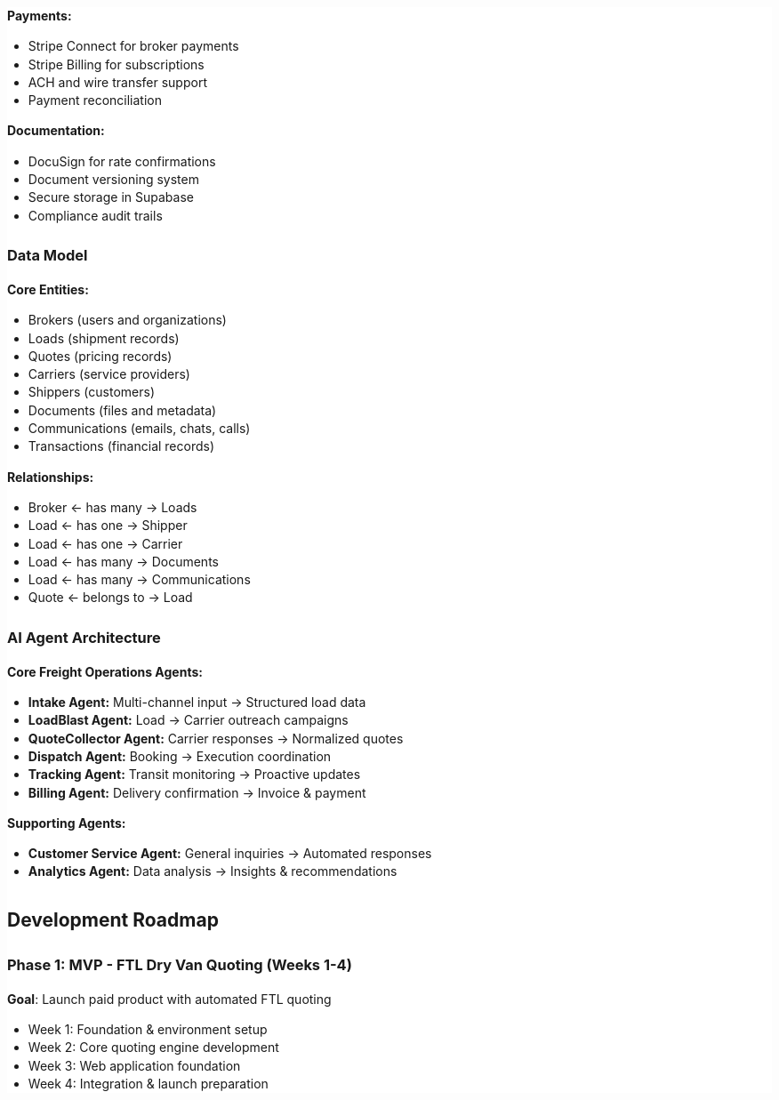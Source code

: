 **Payments:**
- Stripe Connect for broker payments
- Stripe Billing for subscriptions
- ACH and wire transfer support
- Payment reconciliation

**Documentation:**
- DocuSign for rate confirmations
- Document versioning system
- Secure storage in Supabase
- Compliance audit trails

### Data Model

**Core Entities:**
- Brokers (users and organizations)
- Loads (shipment records)
- Quotes (pricing records)
- Carriers (service providers)
- Shippers (customers)
- Documents (files and metadata)
- Communications (emails, chats, calls)
- Transactions (financial records)

**Relationships:**
- Broker ← has many → Loads
- Load ← has one → Shipper
- Load ← has one → Carrier
- Load ← has many → Documents
- Load ← has many → Communications
- Quote ← belongs to → Load

### AI Agent Architecture

**Core Freight Operations Agents:**
- **Intake Agent:** Multi-channel input → Structured load data
- **LoadBlast Agent:** Load → Carrier outreach campaigns
- **QuoteCollector Agent:** Carrier responses → Normalized quotes
- **Dispatch Agent:** Booking → Execution coordination
- **Tracking Agent:** Transit monitoring → Proactive updates
- **Billing Agent:** Delivery confirmation → Invoice & payment

**Supporting Agents:**
- **Customer Service Agent:** General inquiries → Automated responses
- **Analytics Agent:** Data analysis → Insights & recommendations

## Development Roadmap

### Phase 1: MVP - FTL Dry Van Quoting (Weeks 1-4)
**Goal**: Launch paid product with automated FTL quoting
- Week 1: Foundation & environment setup
- Week 2: Core quoting engine development
- Week 3: Web application foundation
- Week 4: Integration & launch preparation
